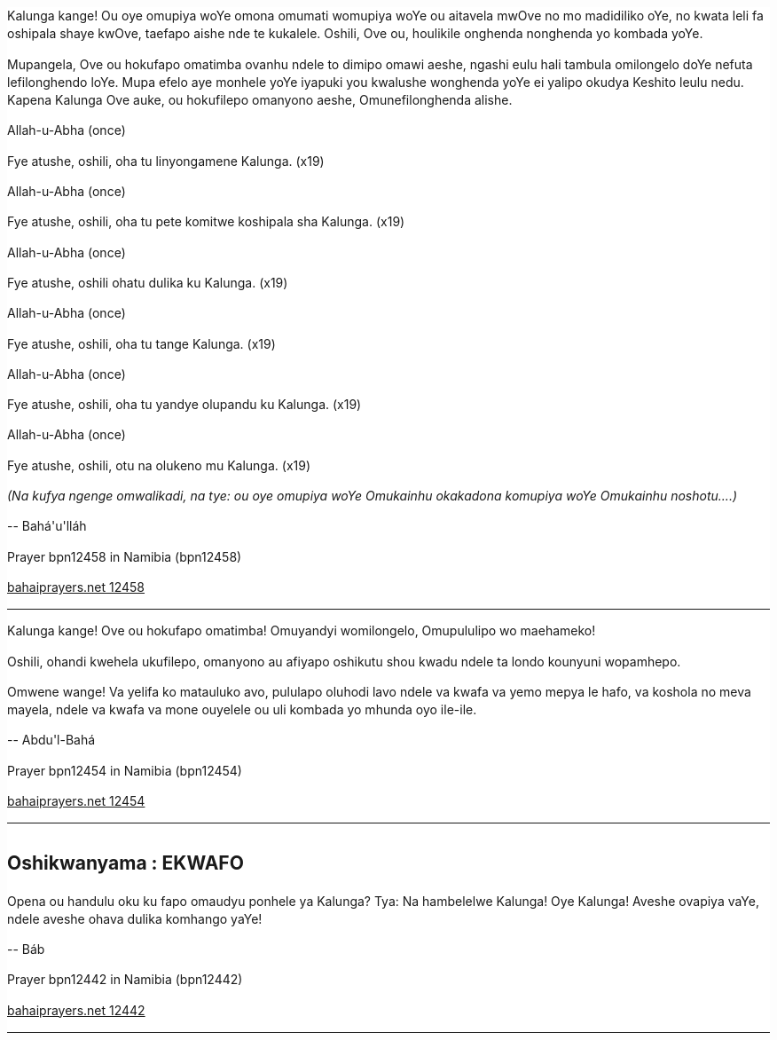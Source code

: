 <div class="prayer"><p class='dropCap'>Kalunga kange! Ou oye omupiya woYe omona omumati womupiya woYe ou aitavela mwOve no mo madidiliko oYe, no kwata leli fa oshipala shaye kwOve, taefapo aishe nde te kukalele. Oshili, Ove ou, houlikile onghenda nonghenda yo kombada yoYe. </p><p>Mupangela, Ove ou hokufapo omatimba ovanhu ndele to dimipo omawi aeshe, ngashi eulu hali tambula omilongelo doYe nefuta lefilonghendo loYe. Mupa efelo aye monhele yoYe iyapuki you kwalushe wonghenda yoYe ei yalipo okudya Keshito leulu nedu. Kapena Kalunga Ove auke, ou hokufilepo omanyono aeshe, Omunefilonghenda alishe. </p><p>Allah-u-Abha (once)</p><p>Fye atushe, oshili, oha tu linyongamene Kalunga. (x19)</p><p>Allah-u-Abha (once)</p><p>Fye atushe, oshili, oha tu pete komitwe koshipala sha Kalunga. (x19)</p><p>Allah-u-Abha (once)</p><p>Fye atushe, oshili ohatu dulika ku Kalunga. (x19)</p><p>Allah-u-Abha (once)</p><p>Fye atushe, oshili, oha tu tange Kalunga. (x19)</p><p>Allah-u-Abha (once)</p><p>Fye atushe, oshili, oha tu yandye olupandu ku Kalunga. (x19)</p><p>Allah-u-Abha (once)</p><p>Fye atushe, oshili, otu na olukeno mu Kalunga. (x19)</p><p><i>(Na kufya ngenge omwalikadi, na tye: ou oye omupiya woYe Omukainhu okakadona komupiya woYe Omukainhu noshotu....)</i></p></div>

-- Bahá'u'lláh

Prayer bpn12458 in Namibia (bpn12458) 

[bahaiprayers.net 12458](https://bahaiprayers.net/Book/Single/46/12458)


----


<a id="bpn12454"></a> 
<div class="prayer"><p class='dropCap'>Kalunga kange! Ove ou hokufapo omatimba! Omuyandyi womilongelo, Omupululipo wo maehameko! </p><p>Oshili, ohandi kwehela ukufilepo, omanyono au afiyapo oshikutu shou kwadu ndele ta londo kounyuni wopamhepo. </p><p>Omwene wange! Va yelifa ko matauluko avo, pululapo oluhodi lavo ndele va kwafa va yemo mepya le hafo, va koshola no meva mayela, ndele va kwafa va mone ouyelele ou uli kombada yo mhunda oyo ile-ile.</p></div>

-- Abdu'l-Bahá

Prayer bpn12454 in Namibia (bpn12454) 

[bahaiprayers.net 12454](https://bahaiprayers.net/Book/Single/46/12454)


----



<a id="Oshikwanyama+%3A+EKWAFO"></a> 
## Oshikwanyama : EKWAFO

<a id="bpn12442"></a> 
<div class="prayer"><p class='dropCap'>Opena ou handulu oku ku fapo omaudyu ponhele ya Kalunga? Tya: Na hambelelwe Kalunga! Oye Kalunga! Aveshe ovapiya vaYe, ndele aveshe ohava dulika komhango yaYe!</p></div>

-- Báb

Prayer bpn12442 in Namibia (bpn12442) 

[bahaiprayers.net 12442](https://bahaiprayers.net/Book/Single/46/12442)


----
